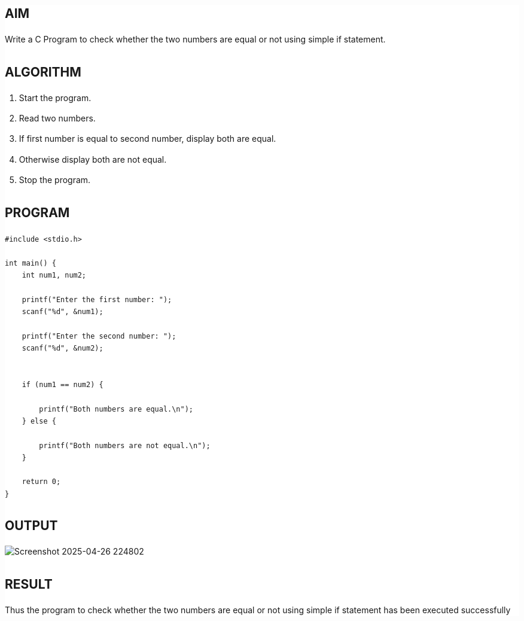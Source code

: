 
## AIM

Write a C Program to check whether the two numbers are equal or not using simple if statement.

## ALGORITHM


1.	Start the program.

2.	Read two numbers.

3.	If first number is equal to second number, display both are equal.

4.	Otherwise display both are not equal.

5.	Stop the program.

## PROGRAM
```
#include <stdio.h>

int main() {
    int num1, num2;

    printf("Enter the first number: ");
    scanf("%d", &num1);

    printf("Enter the second number: ");
    scanf("%d", &num2);


    if (num1 == num2) {

        printf("Both numbers are equal.\n");
    } else {
       
        printf("Both numbers are not equal.\n");
    }

    return 0;
}
```

## OUTPUT

![Screenshot 2025-04-26 224802](https://github.com/user-attachments/assets/3d246027-655f-46a8-a2df-a474e8eed66d)
      
## RESULT

Thus the program to check whether the two numbers are equal or not using simple if statement has been executed successfully
 